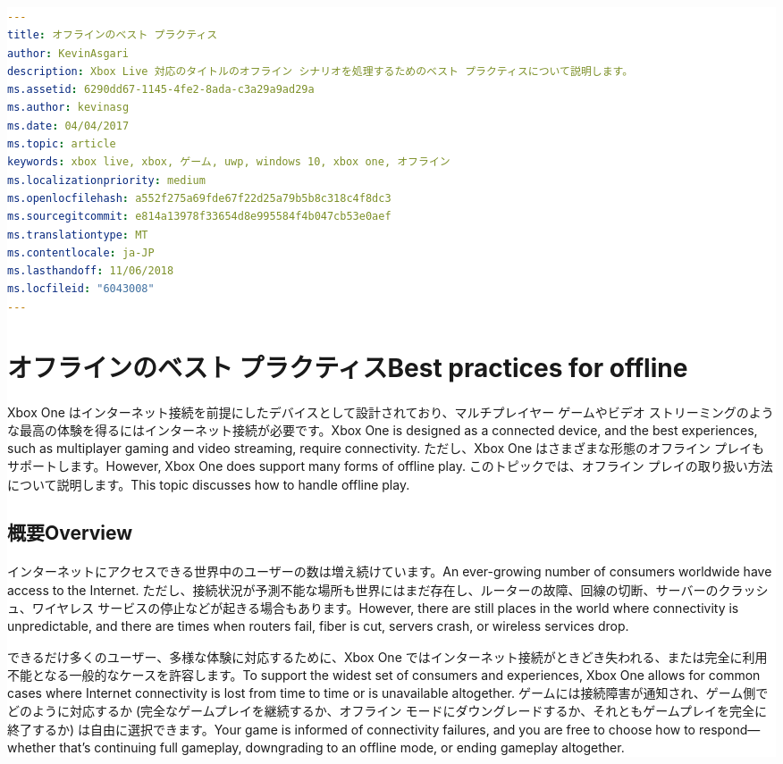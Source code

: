 ```yaml
---
title: オフラインのベスト プラクティス
author: KevinAsgari
description: Xbox Live 対応のタイトルのオフライン シナリオを処理するためのベスト プラクティスについて説明します。
ms.assetid: 6290dd67-1145-4fe2-8ada-c3a29a9ad29a
ms.author: kevinasg
ms.date: 04/04/2017
ms.topic: article
keywords: xbox live, xbox, ゲーム, uwp, windows 10, xbox one, オフライン
ms.localizationpriority: medium
ms.openlocfilehash: a552f275a69fde67f22d25a79b5b8c318c4f8dc3
ms.sourcegitcommit: e814a13978f33654d8e995584f4b047cb53e0aef
ms.translationtype: MT
ms.contentlocale: ja-JP
ms.lasthandoff: 11/06/2018
ms.locfileid: "6043008"
---
```

# <a name="best-practices-for-offline"></a><span data-ttu-id="de3d5-104">オフラインのベスト プラクティス</span><span class="sxs-lookup"><span data-stu-id="de3d5-104">Best practices for offline</span></span>

<span data-ttu-id="de3d5-105">Xbox One はインターネット接続を前提にしたデバイスとして設計されており、マルチプレイヤー ゲームやビデオ ストリーミングのような最高の体験を得るにはインターネット接続が必要です。</span><span class="sxs-lookup"><span data-stu-id="de3d5-105">Xbox One is designed as a connected device, and the best experiences, such as multiplayer gaming and video streaming, require connectivity.</span></span> <span data-ttu-id="de3d5-106">ただし、Xbox One はさまざまな形態のオフライン プレイもサポートします。</span><span class="sxs-lookup"><span data-stu-id="de3d5-106">However, Xbox One does support many forms of offline play.</span></span> <span data-ttu-id="de3d5-107">このトピックでは、オフライン プレイの取り扱い方法について説明します。</span><span class="sxs-lookup"><span data-stu-id="de3d5-107">This topic discusses how to handle offline play.</span></span>

## <a name="overview"></a><span data-ttu-id="de3d5-108">概要</span><span class="sxs-lookup"><span data-stu-id="de3d5-108">Overview</span></span>

<span data-ttu-id="de3d5-109">インターネットにアクセスできる世界中のユーザーの数は増え続けています。</span><span class="sxs-lookup"><span data-stu-id="de3d5-109">An ever-growing number of consumers worldwide have access to the Internet.</span></span> <span data-ttu-id="de3d5-110">ただし、接続状況が予測不能な場所も世界にはまだ存在し、ルーターの故障、回線の切断、サーバーのクラッシュ、ワイヤレス サービスの停止などが起きる場合もあります。</span><span class="sxs-lookup"><span data-stu-id="de3d5-110">However, there are still places in the world where connectivity is unpredictable, and there are times when routers fail, fiber is cut, servers crash, or wireless services drop.</span></span>

<span data-ttu-id="de3d5-111">できるだけ多くのユーザー、多様な体験に対応するために、Xbox One ではインターネット接続がときどき失われる、または完全に利用不能となる一般的なケースを許容します。</span><span class="sxs-lookup"><span data-stu-id="de3d5-111">To support the widest set of consumers and experiences, Xbox One allows for common cases where Internet connectivity is lost from time to time or is unavailable altogether.</span></span> <span data-ttu-id="de3d5-112">ゲームには接続障害が通知され、ゲーム側でどのように対応するか (完全なゲームプレイを継続するか、オフライン モードにダウングレードするか、それともゲームプレイを完全に終了するか) は自由に選択できます。</span><span class="sxs-lookup"><span data-stu-id="de3d5-112">Your game is informed of connectivity failures, and you are free to choose how to respond—whether that’s continuing full gameplay, downgrading to an offline mode, or ending gameplay altogether.</span></span>
